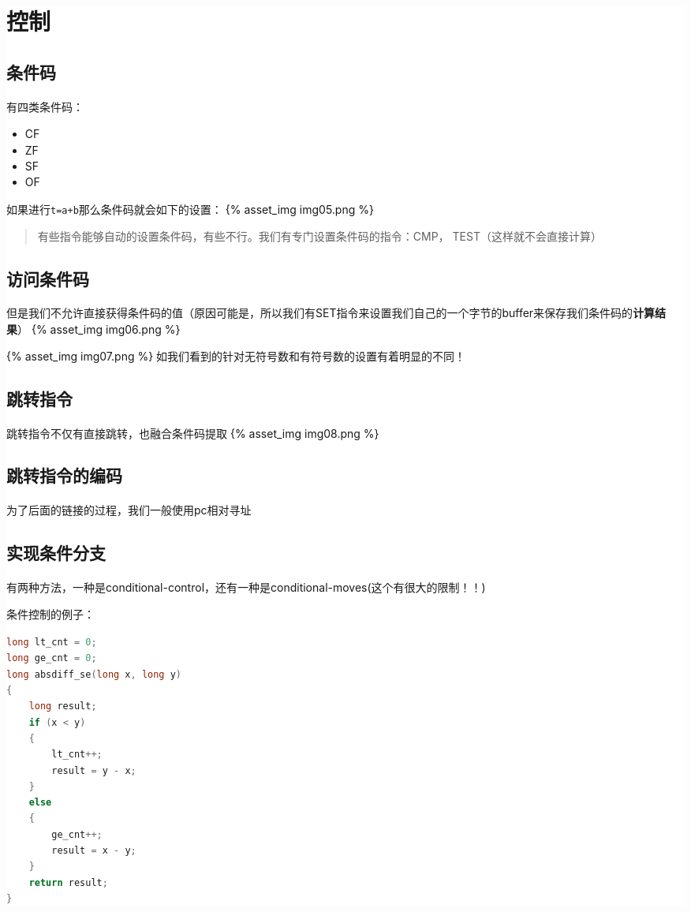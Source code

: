 # 控制

## 条件码
有四类条件码：
- CF
- ZF
- SF
- OF

如果进行`t=a+b`那么条件码就会如下的设置：
{% asset_img img05.png %}

> 有些指令能够自动的设置条件码，有些不行。我们有专门设置条件码的指令：CMP， TEST（这样就不会直接计算）

## 访问条件码
但是我们不允许直接获得条件码的值（原因可能是，所以我们有SET指令来设置我们自己的一个字节的buffer来保存我们条件码的**计算结果**）
{% asset_img img06.png %}

{% asset_img img07.png %}
如我们看到的针对无符号数和有符号数的设置有着明显的不同！

## 跳转指令

跳转指令不仅有直接跳转，也融合条件码提取
{% asset_img img08.png %}


## 跳转指令的编码

为了后面的链接的过程，我们一般使用pc相对寻址

## 实现条件分支
有两种方法，一种是conditional-control，还有一种是conditional-moves(这个有很大的限制！！)

条件控制的例子：
```c if-with-conditional-control.c
long lt_cnt = 0;
long ge_cnt = 0;
long absdiff_se(long x, long y)
{
    long result;
    if (x < y)
    {
        lt_cnt++;
        result = y - x;
    }
    else
    {
        ge_cnt++;
        result = x - y;
    }
    return result;
}
```
